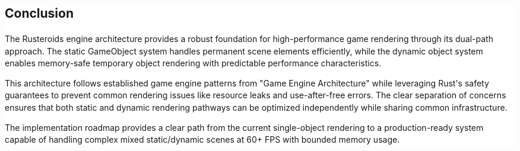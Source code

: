 ## Conclusion

The Rusteroids engine architecture provides a robust foundation for high-performance game rendering through its dual-path approach. The static GameObject system handles permanent scene elements efficiently, while the dynamic object system enables memory-safe temporary object rendering with predictable performance characteristics.

This architecture follows established game engine patterns from "Game Engine Architecture" while leveraging Rust's safety guarantees to prevent common rendering issues like resource leaks and use-after-free errors. The clear separation of concerns ensures that both static and dynamic rendering pathways can be optimized independently while sharing common infrastructure.

The implementation roadmap provides a clear path from the current single-object rendering to a production-ready system capable of handling complex mixed static/dynamic scenes at 60+ FPS with bounded memory usage.
